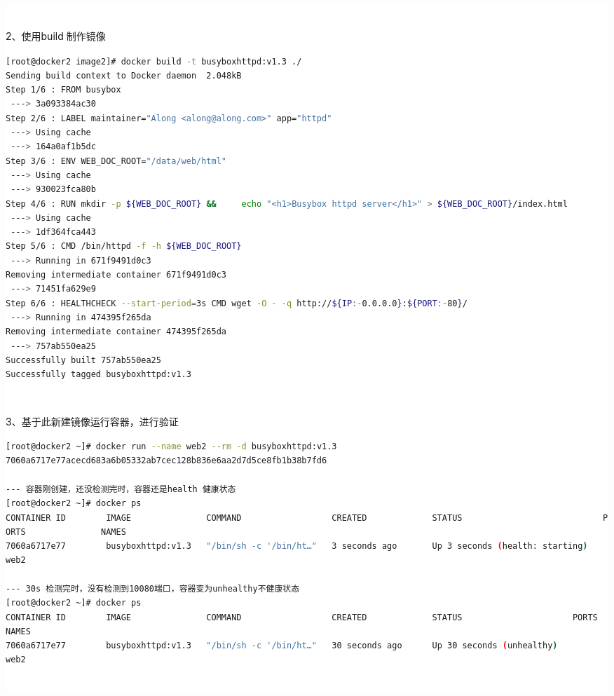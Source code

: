 　　

2、使用build 制作镜像

```sh
[root@docker2 image2]# docker build -t busyboxhttpd:v1.3 ./
Sending build context to Docker daemon  2.048kB
Step 1/6 : FROM busybox
 ---> 3a093384ac30
Step 2/6 : LABEL maintainer="Along <along@along.com>" app="httpd"
 ---> Using cache
 ---> 164a0af1b5dc
Step 3/6 : ENV WEB_DOC_ROOT="/data/web/html"
 ---> Using cache
 ---> 930023fca80b
Step 4/6 : RUN mkdir -p ${WEB_DOC_ROOT} &&     echo "<h1>Busybox httpd server</h1>" > ${WEB_DOC_ROOT}/index.html
 ---> Using cache
 ---> 1df364fca443
Step 5/6 : CMD /bin/httpd -f -h ${WEB_DOC_ROOT}
 ---> Running in 671f9491d0c3
Removing intermediate container 671f9491d0c3
 ---> 71451fa629e9
Step 6/6 : HEALTHCHECK --start-period=3s CMD wget -O - -q http://${IP:-0.0.0.0}:${PORT:-80}/
 ---> Running in 474395f265da
Removing intermediate container 474395f265da
 ---> 757ab550ea25
Successfully built 757ab550ea25
Successfully tagged busyboxhttpd:v1.3
```

　　

3、基于此新建镜像运行容器，进行验证

```sh
[root@docker2 ~]# docker run --name web2 --rm -d busyboxhttpd:v1.3
7060a6717e77acecd683a6b05332ab7cec128b836e6aa2d7d5ce8fb1b38b7fd6

--- 容器刚创建，还没检测完时，容器还是health 健康状态
[root@docker2 ~]# docker ps
CONTAINER ID        IMAGE               COMMAND                  CREATED             STATUS                            PORTS               NAMES
7060a6717e77        busyboxhttpd:v1.3   "/bin/sh -c '/bin/ht…"   3 seconds ago       Up 3 seconds (health: starting)                       web2

--- 30s 检测完时，没有检测到10080端口，容器变为unhealthy不健康状态
[root@docker2 ~]# docker ps
CONTAINER ID        IMAGE               COMMAND                  CREATED             STATUS                      PORTS               NAMES
7060a6717e77        busyboxhttpd:v1.3   "/bin/sh -c '/bin/ht…"   30 seconds ago      Up 30 seconds (unhealthy)                       web2
```

　　
